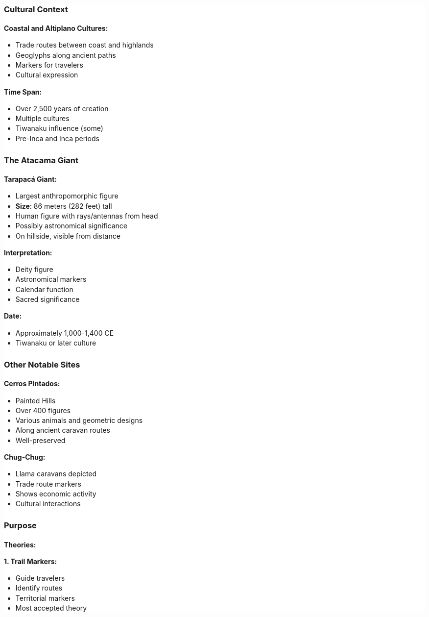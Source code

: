 ### Cultural Context

**Coastal and Altiplano Cultures:**
- Trade routes between coast and highlands
- Geoglyphs along ancient paths
- Markers for travelers
- Cultural expression

**Time Span:**
- Over 2,500 years of creation
- Multiple cultures
- Tiwanaku influence (some)
- Pre-Inca and Inca periods

### The Atacama Giant

**Tarapacá Giant:**
- Largest anthropomorphic figure
- **Size**: 86 meters (282 feet) tall
- Human figure with rays/antennas from head
- Possibly astronomical significance
- On hillside, visible from distance

**Interpretation:**
- Deity figure
- Astronomical markers
- Calendar function
- Sacred significance

**Date:**
- Approximately 1,000-1,400 CE
- Tiwanaku or later culture

### Other Notable Sites

**Cerros Pintados:**
- Painted Hills
- Over 400 figures
- Various animals and geometric designs
- Along ancient caravan routes
- Well-preserved

**Chug-Chug:**
- Llama caravans depicted
- Trade route markers
- Shows economic activity
- Cultural interactions

### Purpose

**Theories:**

**1. Trail Markers:**
- Guide travelers
- Identify routes
- Territorial markers
- Most accepted theory
